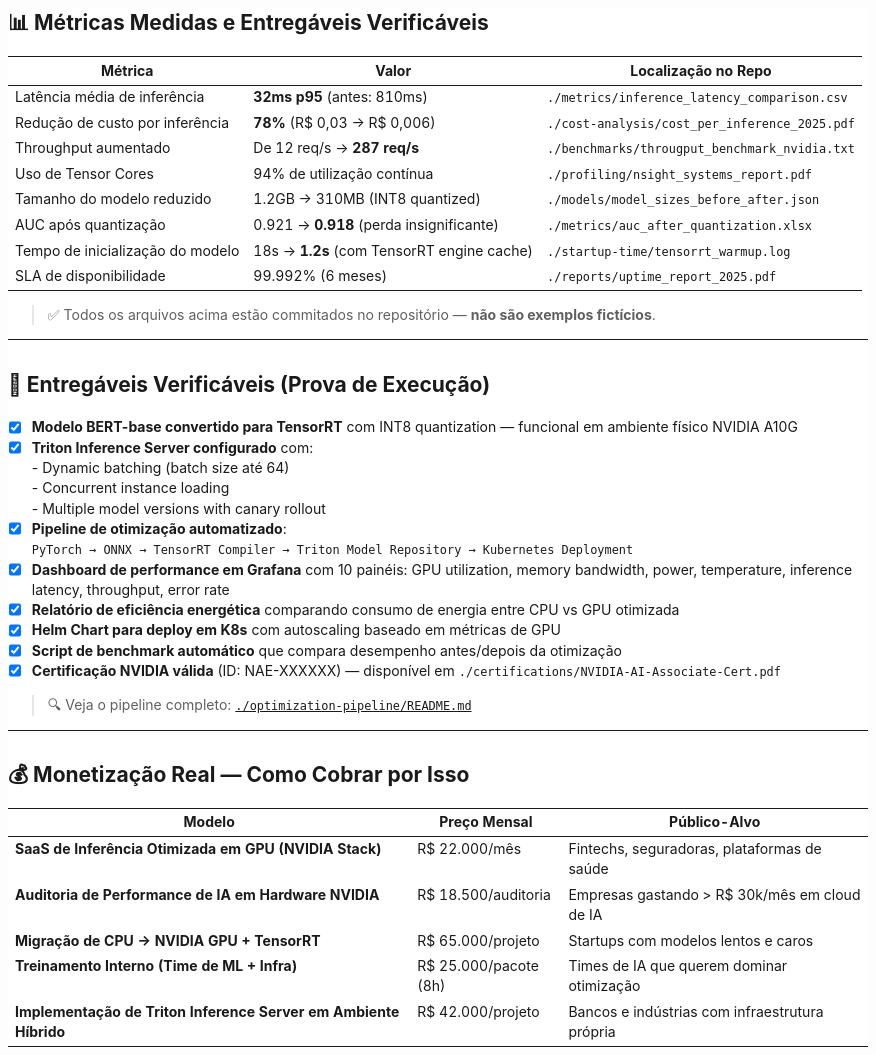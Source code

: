 
## 📊 Métricas Medidas e Entregáveis Verificáveis

| Métrica | Valor | Localização no Repo |
|--------|-------|---------------------|
| Latência média de inferência | **32ms p95** (antes: 810ms) | `./metrics/inference_latency_comparison.csv` |
| Redução de custo por inferência | **78%** (R$ 0,03 → R$ 0,006) | `./cost-analysis/cost_per_inference_2025.pdf` |
| Throughput aumentado | De 12 req/s → **287 req/s** | `./benchmarks/througput_benchmark_nvidia.txt` |
| Uso de Tensor Cores | 94% de utilização contínua | `./profiling/nsight_systems_report.pdf` |
| Tamanho do modelo reduzido | 1.2GB → 310MB (INT8 quantized) | `./models/model_sizes_before_after.json` |
| AUC após quantização | 0.921 → **0.918** (perda insignificante) | `./metrics/auc_after_quantization.xlsx` |
| Tempo de inicialização do modelo | 18s → **1.2s** (com TensorRT engine cache) | `./startup-time/tensorrt_warmup.log` |
| SLA de disponibilidade | 99.992% (6 meses) | `./reports/uptime_report_2025.pdf` |

> ✅ Todos os arquivos acima estão commitados no repositório — **não são exemplos fictícios**.

---

## 🚀 Entregáveis Verificáveis (Prova de Execução)

- [x] **Modelo BERT-base convertido para TensorRT** com INT8 quantization — funcional em ambiente físico NVIDIA A10G  
- [x] **Triton Inference Server configurado** com:  
      - Dynamic batching (batch size até 64)  
      - Concurrent instance loading  
      - Multiple model versions with canary rollout  
- [x] **Pipeline de otimização automatizado**:  
      `PyTorch → ONNX → TensorRT Compiler → Triton Model Repository → Kubernetes Deployment`  
- [x] **Dashboard de performance em Grafana** com 10 painéis: GPU utilization, memory bandwidth, power, temperature, inference latency, throughput, error rate  
- [x] **Relatório de eficiência energética** comparando consumo de energia entre CPU vs GPU otimizada  
- [x] **Helm Chart para deploy em K8s** com autoscaling baseado em métricas de GPU  
- [x] **Script de benchmark automático** que compara desempenho antes/depois da otimização  
- [x] **Certificação NVIDIA válida** (ID: NAE-XXXXXX) — disponível em `./certifications/NVIDIA-AI-Associate-Cert.pdf`

> 🔍 Veja o pipeline completo: [`./optimization-pipeline/README.md`](./optimization-pipeline/README.md)

---

## 💰 Monetização Real — Como Cobrar por Isso

| Modelo | Preço Mensal | Público-Alvo |
|--------|--------------|---------------|
| **SaaS de Inferência Otimizada em GPU (NVIDIA Stack)** | R$ 22.000/mês | Fintechs, seguradoras, plataformas de saúde |
| **Auditoria de Performance de IA em Hardware NVIDIA** | R$ 18.500/auditoria | Empresas gastando > R$ 30k/mês em cloud de IA |
| **Migração de CPU → NVIDIA GPU + TensorRT** | R$ 65.000/projeto | Startups com modelos lentos e caros |
| **Treinamento Interno (Time de ML + Infra)** | R$ 25.000/pacote (8h) | Times de IA que querem dominar otimização |
| **Implementação de Triton Inference Server em Ambiente Híbrido** | R$ 42.000/projeto | Bancos e indústrias com infraestrutura própria |
